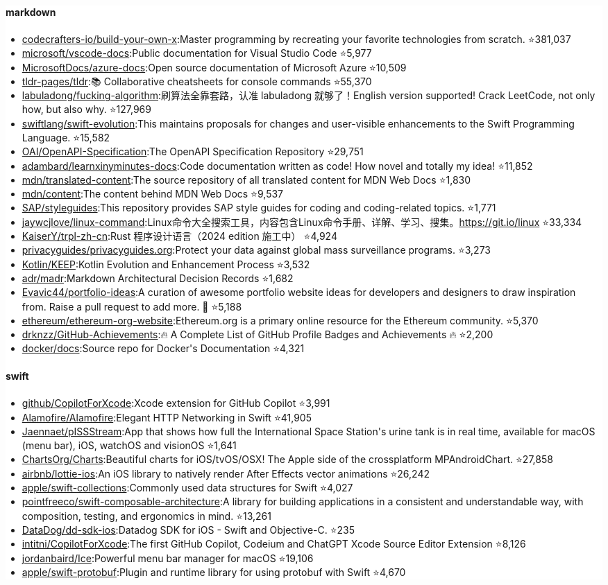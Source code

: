 #### markdown
* [codecrafters-io/build-your-own-x](https://github.com/codecrafters-io/build-your-own-x):Master programming by recreating your favorite technologies from scratch. ⭐381,037
* [microsoft/vscode-docs](https://github.com/microsoft/vscode-docs):Public documentation for Visual Studio Code ⭐5,977
* [MicrosoftDocs/azure-docs](https://github.com/MicrosoftDocs/azure-docs):Open source documentation of Microsoft Azure ⭐10,509
* [tldr-pages/tldr](https://github.com/tldr-pages/tldr):📚 Collaborative cheatsheets for console commands ⭐55,370
* [labuladong/fucking-algorithm](https://github.com/labuladong/fucking-algorithm):刷算法全靠套路，认准 labuladong 就够了！English version supported! Crack LeetCode, not only how, but also why. ⭐127,969
* [swiftlang/swift-evolution](https://github.com/swiftlang/swift-evolution):This maintains proposals for changes and user-visible enhancements to the Swift Programming Language. ⭐15,582
* [OAI/OpenAPI-Specification](https://github.com/OAI/OpenAPI-Specification):The OpenAPI Specification Repository ⭐29,751
* [adambard/learnxinyminutes-docs](https://github.com/adambard/learnxinyminutes-docs):Code documentation written as code! How novel and totally my idea! ⭐11,852
* [mdn/translated-content](https://github.com/mdn/translated-content):The source repository of all translated content for MDN Web Docs ⭐1,830
* [mdn/content](https://github.com/mdn/content):The content behind MDN Web Docs ⭐9,537
* [SAP/styleguides](https://github.com/SAP/styleguides):This repository provides SAP style guides for coding and coding-related topics. ⭐1,771
* [jaywcjlove/linux-command](https://github.com/jaywcjlove/linux-command):Linux命令大全搜索工具，内容包含Linux命令手册、详解、学习、搜集。https://git.io/linux ⭐33,334
* [KaiserY/trpl-zh-cn](https://github.com/KaiserY/trpl-zh-cn):Rust 程序设计语言（2024 edition 施工中） ⭐4,924
* [privacyguides/privacyguides.org](https://github.com/privacyguides/privacyguides.org):Protect your data against global mass surveillance programs. ⭐3,273
* [Kotlin/KEEP](https://github.com/Kotlin/KEEP):Kotlin Evolution and Enhancement Process ⭐3,532
* [adr/madr](https://github.com/adr/madr):Markdown Architectural Decision Records ⭐1,682
* [Evavic44/portfolio-ideas](https://github.com/Evavic44/portfolio-ideas):A curation of awesome portfolio website ideas for developers and designers to draw inspiration from. Raise a pull request to add more. 💜 ⭐5,188
* [ethereum/ethereum-org-website](https://github.com/ethereum/ethereum-org-website):Ethereum.org is a primary online resource for the Ethereum community. ⭐5,370
* [drknzz/GitHub-Achievements](https://github.com/drknzz/GitHub-Achievements):🔥 A Complete List of GitHub Profile Badges and Achievements 🔥 ⭐2,200
* [docker/docs](https://github.com/docker/docs):Source repo for Docker's Documentation ⭐4,321

#### swift
* [github/CopilotForXcode](https://github.com/github/CopilotForXcode):Xcode extension for GitHub Copilot ⭐3,991
* [Alamofire/Alamofire](https://github.com/Alamofire/Alamofire):Elegant HTTP Networking in Swift ⭐41,905
* [Jaennaet/pISSStream](https://github.com/Jaennaet/pISSStream):App that shows how full the International Space Station's urine tank is in real time, available for macOS (menu bar), iOS, watchOS and visionOS ⭐1,641
* [ChartsOrg/Charts](https://github.com/ChartsOrg/Charts):Beautiful charts for iOS/tvOS/OSX! The Apple side of the crossplatform MPAndroidChart. ⭐27,858
* [airbnb/lottie-ios](https://github.com/airbnb/lottie-ios):An iOS library to natively render After Effects vector animations ⭐26,242
* [apple/swift-collections](https://github.com/apple/swift-collections):Commonly used data structures for Swift ⭐4,027
* [pointfreeco/swift-composable-architecture](https://github.com/pointfreeco/swift-composable-architecture):A library for building applications in a consistent and understandable way, with composition, testing, and ergonomics in mind. ⭐13,261
* [DataDog/dd-sdk-ios](https://github.com/DataDog/dd-sdk-ios):Datadog SDK for iOS - Swift and Objective-C. ⭐235
* [intitni/CopilotForXcode](https://github.com/intitni/CopilotForXcode):The first GitHub Copilot, Codeium and ChatGPT Xcode Source Editor Extension ⭐8,126
* [jordanbaird/Ice](https://github.com/jordanbaird/Ice):Powerful menu bar manager for macOS ⭐19,106
* [apple/swift-protobuf](https://github.com/apple/swift-protobuf):Plugin and runtime library for using protobuf with Swift ⭐4,670